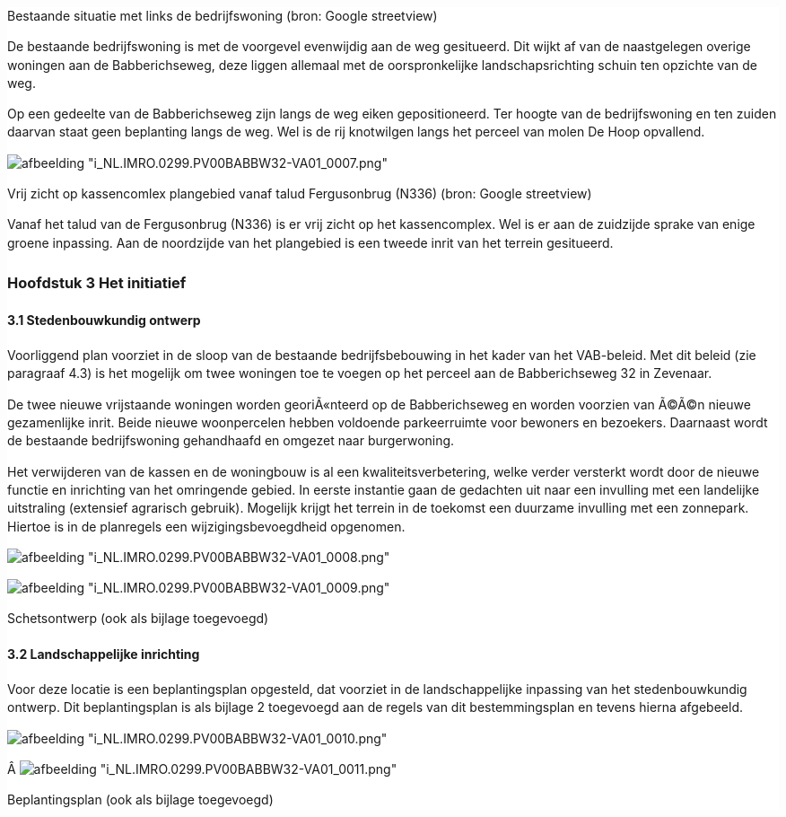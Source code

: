 Bestaande situatie met links de bedrijfswoning (bron: Google streetview)

De bestaande bedrijfswoning is met de voorgevel evenwijdig aan de weg gesitueerd. Dit wijkt af van de naastgelegen overige woningen aan de Babberichseweg, deze liggen allemaal met de oorspronkelijke landschapsrichting schuin ten opzichte van de weg.

Op een gedeelte van de Babberichseweg zijn langs de weg eiken gepositioneerd. Ter hoogte van de bedrijfswoning en ten zuiden daarvan staat geen beplanting langs de weg. Wel is de rij knotwilgen langs het perceel van molen De Hoop opvallend.

![afbeelding "i_NL.IMRO.0299.PV00BABBW32-VA01_0007.png"](i_NL.IMRO.0299.PV00BABBW32-VA01_0007.png)

Vrij zicht op kassencomlex plangebied vanaf talud Fergusonbrug (N336\) (bron: Google streetview)

Vanaf het talud van de Fergusonbrug (N336\) is er vrij zicht op het kassencomplex. Wel is er aan de zuidzijde sprake van enige groene inpassing. Aan de noordzijde van het plangebied is een tweede inrit van het terrein gesitueerd.

### Hoofdstuk 3 Het initiatief

#### 3\.1 Stedenbouwkundig ontwerp

Voorliggend plan voorziet in de sloop van de bestaande bedrijfsbebouwing in het kader van het VAB\-beleid. Met dit beleid (zie paragraaf 4\.3) is het mogelijk om twee woningen toe te voegen op het perceel aan de Babberichseweg 32 in Zevenaar.

De twee nieuwe vrijstaande woningen worden georiÃ«nteerd op de Babberichseweg en worden voorzien van Ã©Ã©n nieuwe gezamenlijke inrit. Beide nieuwe woonpercelen hebben voldoende parkeerruimte voor bewoners en bezoekers. Daarnaast wordt de bestaande bedrijfswoning gehandhaafd en omgezet naar burgerwoning.

Het verwijderen van de kassen en de woningbouw is al een kwaliteitsverbetering, welke verder versterkt wordt door de nieuwe functie en inrichting van het omringende gebied. In eerste instantie gaan de gedachten uit naar een invulling met een landelijke uitstraling (extensief agrarisch gebruik). Mogelijk krijgt het terrein in de toekomst een duurzame invulling met een zonnepark. Hiertoe is in de planregels een wijzigingsbevoegdheid opgenomen.

![afbeelding "i_NL.IMRO.0299.PV00BABBW32-VA01_0008.png"](i_NL.IMRO.0299.PV00BABBW32-VA01_0008.png)

![afbeelding "i_NL.IMRO.0299.PV00BABBW32-VA01_0009.png"](i_NL.IMRO.0299.PV00BABBW32-VA01_0009.png)

Schetsontwerp (ook als bijlage toegevoegd)

#### 3\.2 Landschappelijke inrichting

Voor deze locatie is een beplantingsplan opgesteld, dat voorziet in de landschappelijke inpassing van het stedenbouwkundig ontwerp. Dit beplantingsplan is als bijlage 2 toegevoegd aan de regels van dit bestemmingsplan en tevens hierna afgebeeld.

![afbeelding "i_NL.IMRO.0299.PV00BABBW32-VA01_0010.png"](i_NL.IMRO.0299.PV00BABBW32-VA01_0010.png)

Â ![afbeelding "i_NL.IMRO.0299.PV00BABBW32-VA01_0011.png"](i_NL.IMRO.0299.PV00BABBW32-VA01_0011.png)

Beplantingsplan (ook als bijlage toegevoegd)
